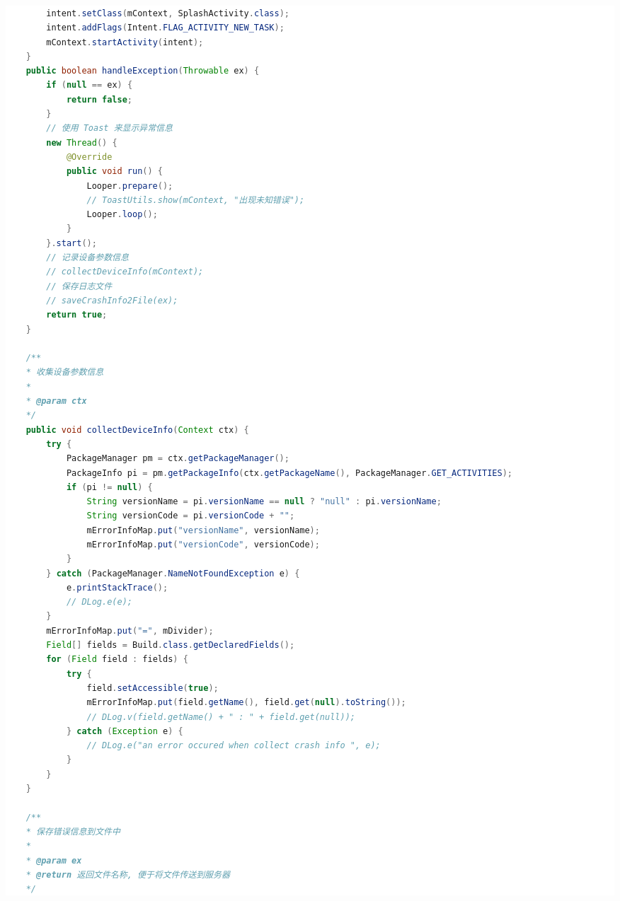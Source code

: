 ```java
        intent.setClass(mContext, SplashActivity.class);
        intent.addFlags(Intent.FLAG_ACTIVITY_NEW_TASK);
        mContext.startActivity(intent);
    }
    public boolean handleException(Throwable ex) {
        if (null == ex) {
            return false;
        }
        // 使用 Toast 来显示异常信息
        new Thread() {
            @Override
            public void run() {
                Looper.prepare();
                // ToastUtils.show(mContext, "出现未知错误");
                Looper.loop();
            }
        }.start();
        // 记录设备参数信息
        // collectDeviceInfo(mContext);
        // 保存日志文件
        // saveCrashInfo2File(ex);
        return true;
    }
    
    /**
    * 收集设备参数信息
    *
    * @param ctx
    */
    public void collectDeviceInfo(Context ctx) {
        try {
            PackageManager pm = ctx.getPackageManager();
            PackageInfo pi = pm.getPackageInfo(ctx.getPackageName(), PackageManager.GET_ACTIVITIES);
            if (pi != null) {
                String versionName = pi.versionName == null ? "null" : pi.versionName;
                String versionCode = pi.versionCode + "";
                mErrorInfoMap.put("versionName", versionName);
                mErrorInfoMap.put("versionCode", versionCode);
            }
        } catch (PackageManager.NameNotFoundException e) {
            e.printStackTrace();
            // DLog.e(e);
        }
        mErrorInfoMap.put("=", mDivider);
        Field[] fields = Build.class.getDeclaredFields();
        for (Field field : fields) {
            try {
                field.setAccessible(true);
                mErrorInfoMap.put(field.getName(), field.get(null).toString());
                // DLog.v(field.getName() + " : " + field.get(null));
            } catch (Exception e) {
                // DLog.e("an error occured when collect crash info ", e);
            }
        }
    }
    
    /**
    * 保存错误信息到文件中
    *
    * @param ex
    * @return 返回文件名称, 便于将文件传送到服务器
    */
```